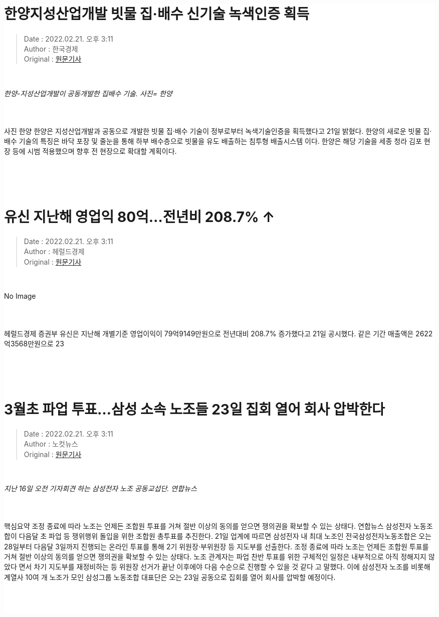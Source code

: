   
# 한양지성산업개발 빗물 집·배수 신기술 녹색인증 획득  
  
> Date : 2022.02.21. 오후 3:11  
> Author : 한국경제  
> Original : [원문기사](https://news.naver.com/main/read.naver?mode=LSD&mid=sec&sid1=101&oid=015&aid=0004665920)  
<br/>  
  
<img alt="" src="https://imgnews.pstatic.net/image/015/2022/02/21/0004665920_001_20220221151102716.jpg?type=w647"><em class="img_desc">한양-지성산업개발이 공동개발한 집배수 기술. 사진= 한양</em></img>  
<br/><br/>  
  
사진 한양 한양은 지성산업개발과 공동으로 개발한 빗물 집·배수 기술이 정부로부터 녹색기술인증을 획득했다고 21일 밝혔다.
한양의 새로운 빗물 집·배수 기술의 특징은 바닥 포장 및 줄눈을 통해 하부 배수층으로 빗물을 유도 배출하는 침투형 배출시스템 이다.
한양은 해당 기술을 세종 청라 김포 현장 등에 시범 적용했으며 향후 전 현장으로 확대할 계획이다.  
<br/><br/><br/>  

  
# 유신 지난해 영업익 80억…전년비 208.7% ↑  
  
> Date : 2022.02.21. 오후 3:11  
> Author : 헤럴드경제  
> Original : [원문기사](https://news.naver.com/main/read.naver?mode=LSD&mid=sec&sid1=101&oid=016&aid=0001953984)  
<br/>  
  
No Image  
<br/><br/>  
  
헤럴드경제 증권부 유신은 지난해 개별기준 영업이익이 79억9149만원으로 전년대비 208.7% 증가했다고 21일 공시했다. 같은 기간 매출액은 2622억3568만원으로 23  
<br/><br/><br/>  

  
# 3월초 파업 투표…삼성 소속 노조들 23일 집회 열어 회사 압박한다  
  
> Date : 2022.02.21. 오후 3:11  
> Author : 노컷뉴스  
> Original : [원문기사](https://news.naver.com/main/read.naver?mode=LSD&mid=sec&sid1=101&oid=079&aid=0003611969)  
<br/>  
  
<img alt="" src="https://imgnews.pstatic.net/image/079/2022/02/21/0003611969_001_20220221151101265.jpg?type=w647"><em class="img_desc">지난 16일 오전 기자회견 하는 삼성전자 노조 공동교섭단. 연합뉴스</em></img>  
<br/><br/>  
  
핵심요약 조정 종료에 따라 노조는 언제든 조합원 투표를 거쳐 절반 이상의 동의를 얻으면 쟁의권을 확보할 수 있는 상태다.
연합뉴스 삼성전자 노동조합이 다음달 초 파업 등 쟁위행위 돌입을 위한 조합원 총투표를 추진한다.
21일 업계에 따르면 삼성전자 내 최대 노조인 전국삼성전자노동조합은 오는 28일부터 다음달 3일까지 진행되는 온라인 투표를 통해 2기 위원장·부위원장 등 지도부를 선출한다.
조정 종료에 따라 노조는 언제든 조합원 투표를 거쳐 절반 이상의 동의를 얻으면 쟁의권을 확보할 수 있는 상태다.
노조 관계자는 파업 찬반 투표를 위한 구체적인 일정은 내부적으로 아직 정해지지 않았다 면서 차기 지도부를 재정비하는 등 위원장 선거가 끝난 이후에야 다음 수순으로 진행할 수 있을 것 같다 고 말했다.
이에 삼성전자 노조를 비롯해 계열사 10여 개 노조가 모인 삼성그룹 노동조합 대표단은 오는 23일 공동으로 집회를 열어 회사를 압박할 예정이다.  
<br/><br/><br/>  
